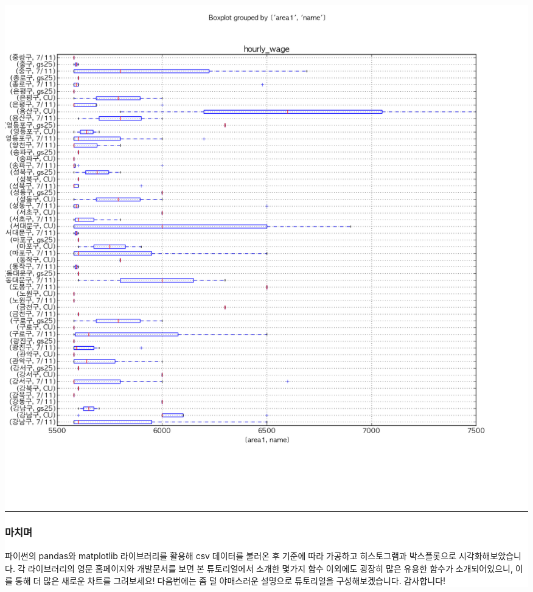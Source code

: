 ![구별 회사별 박스플롯](/assets/python_pandas/17.png)

<hr />
 
<h3>마치며</h3>
파이썬의 pandas와 matplotlib 라이브러리를 활용해 csv 데이터를 불러온 후 기준에 따라 가공하고 히스토그램과 박스플롯으로 시각화해보았습니다. 각 라이브러리의 영문 홈페이지와 개발문서를 보면 본 튜토리얼에서 소개한 몇가지 함수 이외에도 굉장히 많은 유용한 함수가 소개되어있으니, 이를 통해 더 많은 새로운 차트를 그려보세요! 다음번에는 좀 덜 야매스러운 설명으로 튜토리얼을 구성해보겠습니다. 감사합니다!

